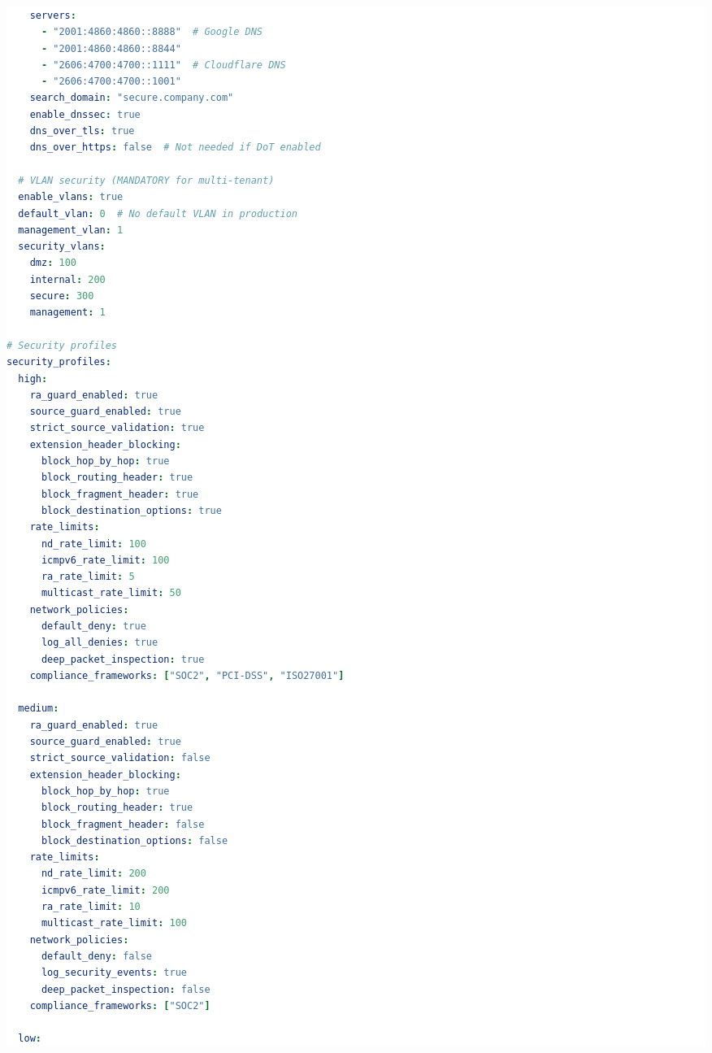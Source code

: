 ```yaml
    servers:
      - "2001:4860:4860::8888"  # Google DNS
      - "2001:4860:4860::8844"
      - "2606:4700:4700::1111"  # Cloudflare DNS
      - "2606:4700:4700::1001"
    search_domain: "secure.company.com"
    enable_dnssec: true
    dns_over_tls: true
    dns_over_https: false  # Not needed if DoT enabled
    
  # VLAN security (MANDATORY for multi-tenant)
  enable_vlans: true
  default_vlan: 0  # No default VLAN in production
  management_vlan: 1
  security_vlans:
    dmz: 100
    internal: 200
    secure: 300
    management: 1
    
# Security profiles
security_profiles:
  high:
    ra_guard_enabled: true
    source_guard_enabled: true
    strict_source_validation: true
    extension_header_blocking:
      block_hop_by_hop: true
      block_routing_header: true
      block_fragment_header: true
      block_destination_options: true
    rate_limits:
      nd_rate_limit: 100
      icmpv6_rate_limit: 100
      ra_rate_limit: 5
      multicast_rate_limit: 50
    network_policies:
      default_deny: true
      log_all_denies: true
      deep_packet_inspection: true
    compliance_frameworks: ["SOC2", "PCI-DSS", "ISO27001"]
    
  medium:
    ra_guard_enabled: true
    source_guard_enabled: true
    strict_source_validation: false
    extension_header_blocking:
      block_hop_by_hop: true
      block_routing_header: true
      block_fragment_header: false
      block_destination_options: false
    rate_limits:
      nd_rate_limit: 200
      icmpv6_rate_limit: 200
      ra_rate_limit: 10
      multicast_rate_limit: 100
    network_policies:
      default_deny: false
      log_security_events: true
      deep_packet_inspection: false
    compliance_frameworks: ["SOC2"]
    
  low:
```